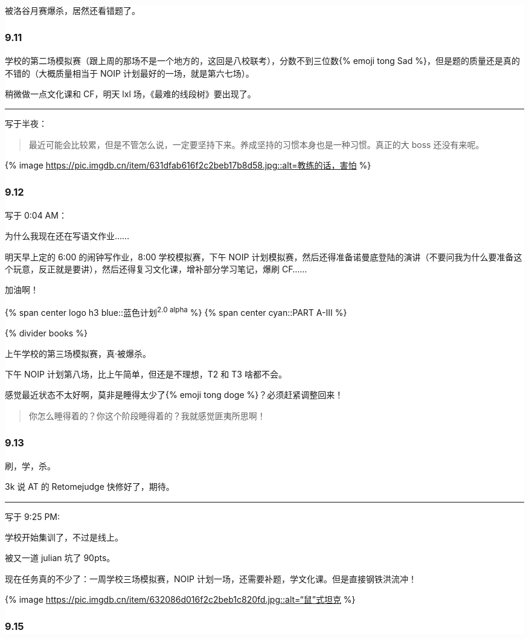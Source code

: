 被洛谷月赛爆杀，居然还看错题了。

### 9.11

学校的第二场模拟赛（跟上周的那场不是一个地方的，这回是八校联考），分数不到三位数{% emoji tong Sad %}，但是题的质量还是真的不错的（大概质量相当于 NOIP 计划最好的一场，就是第六七场）。

稍微做一点文化课和 CF，明天 lxl 场，《最难的线段树》要出现了。

---

写于半夜：

> 最近可能会比较累，但是不管怎么说，一定要坚持下来。养成坚持的习惯本身也是一种习惯。真正的大 boss 还没有来呢。

{% image https://pic.imgdb.cn/item/631dfab616f2c2beb17b8d58.jpg::alt=教练的话，害怕 %}

### 9.12

写于 0:04 AM：

为什么我现在还在写语文作业……

明天早上定的 6:00 的闹钟写作业，8:00 学校模拟赛，下午 NOIP 计划模拟赛，然后还得准备诺曼底登陆的演讲（不要问我为什么要准备这个玩意，反正就是要讲），然后还得复习文化课，增补部分学习笔记，爆刷 CF……

加油啊！

{% span center logo h3 blue::蓝色计划<sup><rainbow>2.0 alpha</rainbow></sup> %}
{% span center cyan::<rainbow>PART A-III</rainbow> %}

{% divider books %}

上午学校的第三场模拟赛，真·被爆杀。

下午 NOIP 计划第八场，比上午简单，但还是不理想，T2 和 T3 啥都不会。

感觉最近状态不太好啊，莫非是睡得太少了{% emoji tong doge %}？必须赶紧调整回来！

> 你怎么睡得着的？你这个阶段睡得着的？我就感觉匪夷所思啊！

### 9.13

刷，学，杀。

3k 说 AT 的 Retomejudge 快修好了，期待。

---

写于 9:25 PM:

学校开始集训了，不过是线上。

被又一道 julian 坑了 90pts。

现在任务真的不少了：一周学校三场模拟赛，NOIP 计划一场，还需要补题，学文化课。但是直接钢铁洪流冲！

{% image https://pic.imgdb.cn/item/632086d016f2c2beb1c820fd.jpg::alt=“鼠”式坦克 %}

### 9.15
